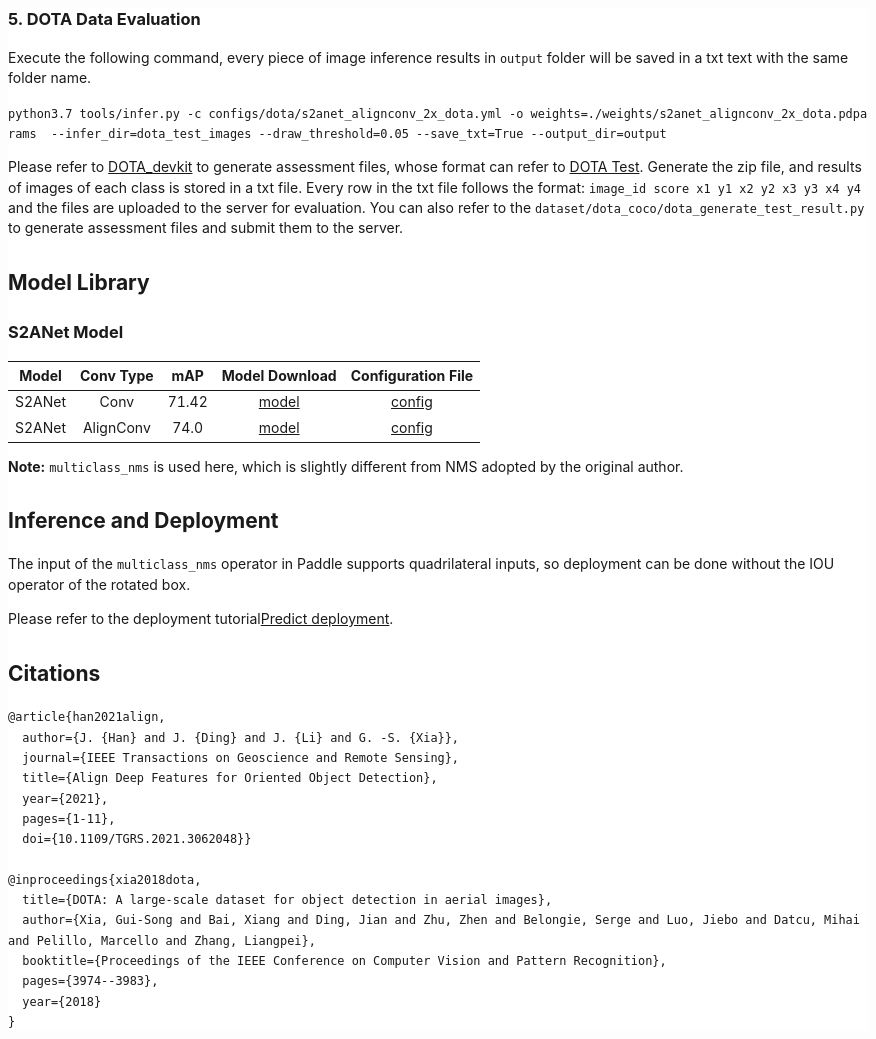 ### 5. DOTA Data Evaluation
Execute the following command, every piece of image inference results in `output` folder will be saved in a txt text with the same folder name.
```
python3.7 tools/infer.py -c configs/dota/s2anet_alignconv_2x_dota.yml -o weights=./weights/s2anet_alignconv_2x_dota.pdparams  --infer_dir=dota_test_images --draw_threshold=0.05 --save_txt=True --output_dir=output
```
Please refer to [DOTA_devkit](https://github.com/CAPTAIN-WHU/DOTA_devkit) to generate assessment files, whose format can refer to [DOTA Test](http://captain.whu.edu.cn/DOTAweb/tasks.html). Generate the zip file, and results of images of each class is stored in a txt file. Every row in the txt file follows the format: `image_id score x1 y1 x2 y2 x3 y3 x4 y4` and the files are uploaded to the server for evaluation. You can also refer to the `dataset/dota_coco/dota_generate_test_result.py` to generate assessment files and submit them to the server.

## Model Library

### S2ANet Model

|     Model     |  Conv Type  |   mAP    |   Model Download   |   Configuration File   |
|:-----------:|:----------:|:--------:| :----------:| :---------: |
|   S2ANet    |   Conv     |   71.42  |  [model](https://paddledet.bj.bcebos.com/models/s2anet_conv_2x_dota.pdparams) | [config](https://github.com/PaddlePaddle/PaddleDetection/tree/release/2.3/configs/dota/s2anet_conv_2x_dota.yml)                   |
|   S2ANet    |  AlignConv |   74.0   |  [model](https://paddledet.bj.bcebos.com/models/s2anet_alignconv_2x_dota.pdparams) | [config](https://github.com/PaddlePaddle/PaddleDetection/tree/release/2.3/configs/dota/s2anet_alignconv_2x_dota.yml)                   |

**Note:** `multiclass_nms` is used here, which is slightly different from NMS adopted by the original author.


## Inference and Deployment

The input of the `multiclass_nms` operator in Paddle supports quadrilateral inputs, so deployment can be done without the IOU operator of the rotated box.

Please refer to the deployment tutorial[Predict deployment](../../deploy/README_en.md).


## Citations
```
@article{han2021align,  
  author={J. {Han} and J. {Ding} and J. {Li} and G. -S. {Xia}},  
  journal={IEEE Transactions on Geoscience and Remote Sensing},  
  title={Align Deep Features for Oriented Object Detection},  
  year={2021},
  pages={1-11},  
  doi={10.1109/TGRS.2021.3062048}}

@inproceedings{xia2018dota,
  title={DOTA: A large-scale dataset for object detection in aerial images},
  author={Xia, Gui-Song and Bai, Xiang and Ding, Jian and Zhu, Zhen and Belongie, Serge and Luo, Jiebo and Datcu, Mihai and Pelillo, Marcello and Zhang, Liangpei},
  booktitle={Proceedings of the IEEE Conference on Computer Vision and Pattern Recognition},
  pages={3974--3983},
  year={2018}
}
```

